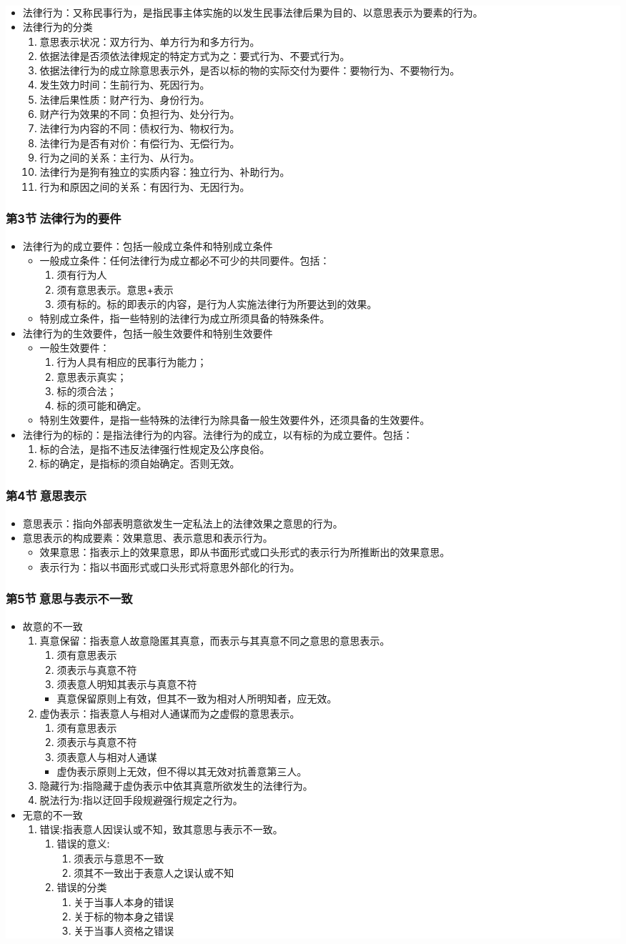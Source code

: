- 法律行为：又称民事行为，是指民事主体实施的以发生民事法律后果为目的、以意思表示为要素的行为。
- 法律行为的分类
	1. 意思表示状况：双方行为、单方行为和多方行为。
	2. 依据法律是否须依法律规定的特定方式为之：要式行为、不要式行为。
	3. 依据法律行为的成立除意思表示外，是否以标的物的实际交付为要件：要物行为、不要物行为。
	4. 发生效力时间：生前行为、死因行为。
	5. 法律后果性质：财产行为、身份行为。
	6. 财产行为效果的不同：负担行为、处分行为。
	7. 法律行为内容的不同：债权行为、物权行为。
	8. 法律行为是否有对价：有偿行为、无偿行为。
	9. 行为之间的关系：主行为、从行为。
	10. 法律行为是狗有独立的实质内容：独立行为、补助行为。
	11. 行为和原因之间的关系：有因行为、无因行为。

### 第3节 法律行为的要件

- 法律行为的成立要件：包括一般成立条件和特别成立条件
	- 一般成立条件：任何法律行为成立都必不可少的共同要件。包括：
		1. 须有行为人
		2. 须有意思表示。意思+表示
		3. 须有标的。标的即表示的内容，是行为人实施法律行为所要达到的效果。
	- 特别成立条件，指一些特别的法律行为成立所须具备的特殊条件。
- 法律行为的生效要件，包括一般生效要件和特别生效要件
	- 一般生效要件：
		1. 行为人具有相应的民事行为能力；
		2. 意思表示真实；
		3. 标的须合法；
		4. 标的须可能和确定。
	- 特别生效要件，是指一些特殊的法律行为除具备一般生效要件外，还须具备的生效要件。
- 法律行为的标的：是指法律行为的内容。法律行为的成立，以有标的为成立要件。包括：
	1. 标的合法，是指不违反法律强行性规定及公序良俗。
	2. 标的确定，是指标的须自始确定。否则无效。

### 第4节 意思表示

- 意思表示：指向外部表明意欲发生一定私法上的法律效果之意思的行为。
- 意思表示的构成要素：效果意思、表示意思和表示行为。
	- 效果意思：指表示上的效果意思，即从书面形式或口头形式的表示行为所推断出的效果意思。
	- 表示行为：指以书面形式或口头形式将意思外部化的行为。

### 第5节 意思与表示不一致

- 故意的不一致
	1. 真意保留：指表意人故意隐匿其真意，而表示与其真意不同之意思的意思表示。
		1. 须有意思表示
		2. 须表示与真意不符
		3. 须表意人明知其表示与真意不符
		- 真意保留原则上有效，但其不一致为相对人所明知者，应无效。
	2. 虚伪表示：指表意人与相对人通谋而为之虚假的意思表示。
		1. 须有意思表示
		2. 须表示与真意不符
		3. 须表意人与相对人通谋
		- 虚伪表示原则上无效，但不得以其无效对抗善意第三人。
	3. 隐藏行为:指隐藏于虚伪表示中依其真意所欲发生的法律行为。
	4. 脱法行为:指以迂回手段规避强行规定之行为。
- 无意的不一致
	1. 错误:指表意人因误认或不知，致其意思与表示不一致。
		1. 错误的意义:
			1. 须表示与意思不一致
        	2. 须其不一致出于表意人之误认或不知
		2. 错误的分类
			1. 关于当事人本身的错误
			2. 关于标的物本身之错误
			3. 关于当事人资格之错误
